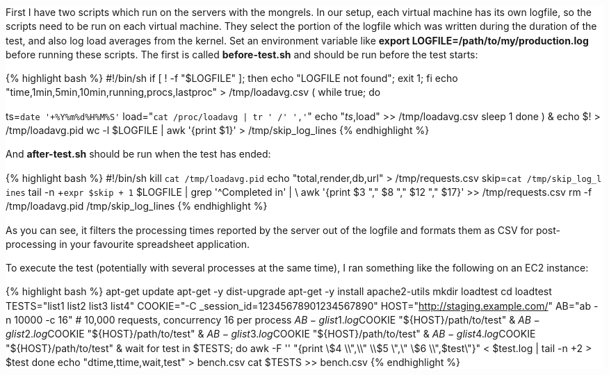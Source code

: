 First I have two
scripts which run on the servers with the mongrels. In our setup, each virtual machine has its own
logfile, so the scripts need to be run on each virtual machine. They select the portion of the
logfile which was written during the duration of the test, and also log load averages from the
kernel. Set an environment variable like **export LOGFILE=/path/to/my/production.log** before
running these scripts. The first is called **before-test.sh** and should be run before the test
starts:

{% highlight bash %}
#!/bin/sh
if [ ! -f "$LOGFILE" ]; then echo "LOGFILE not found"; exit 1; fi
echo "time,1min,5min,10min,running,procs,lastproc" > /tmp/loadavg.csv
( while true; do

ts=`date '+%Y%m%d%H%M%S'`
load="`cat /proc/loadavg | tr ' /' ','`"
echo "$ts,$load" >> /tmp/loadavg.csv
sleep 1
done ) &
echo $! > /tmp/loadavg.pid
wc -l $LOGFILE | awk '{print $1}' > /tmp/skip_log_lines
{% endhighlight %}

And **after-test.sh** should be run when the test has ended:

{% highlight bash %}
#!/bin/sh
kill `cat /tmp/loadavg.pid`
echo "total,render,db,url" > /tmp/requests.csv
skip=`cat /tmp/skip_log_lines`
tail -n +`expr $skip + 1` $LOGFILE | grep
'^Completed in' | \\
awk '{print $3 "," $8 "," $12 "," $17}' >> /tmp/requests.csv
rm -f /tmp/loadavg.pid /tmp/skip_log_lines
{% endhighlight %}

As you can see, it filters the processing times reported
by the server out of the logfile and formats them as CSV for post-processing in your favourite
spreadsheet application.

To execute the test (potentially with several processes at the same time),
I ran something like the following on an EC2
instance:

{% highlight bash %}
apt-get update
apt-get -y dist-upgrade
apt-get -y install
apache2-utils
mkdir loadtest
cd loadtest
TESTS="list1 list2 list3 list4"
COOKIE="-C _session_id=12345678901234567890"
HOST="http://staging.example.com/"
AB="ab -n 10000 -c 16" # 10,000 requests, concurrency 16 per process
$AB -g list1.log $COOKIE "${HOST}/path/to/test" &
$AB -g list2.log $COOKIE "${HOST}/path/to/test" &
$AB -g list3.log $COOKIE "${HOST}/path/to/test" &
$AB -g list4.log $COOKIE "${HOST}/path/to/test" &
wait
for test in $TESTS; do
awk -F '\' "{print \\$4 \\",\\" \\$5 \\",\\" \\$6 \\",$test\\"}" < $test.log | tail -n +2 > $test
done
echo "dtime,ttime,wait,test" > bench.csv
cat $TESTS >> bench.csv
{% endhighlight %}
